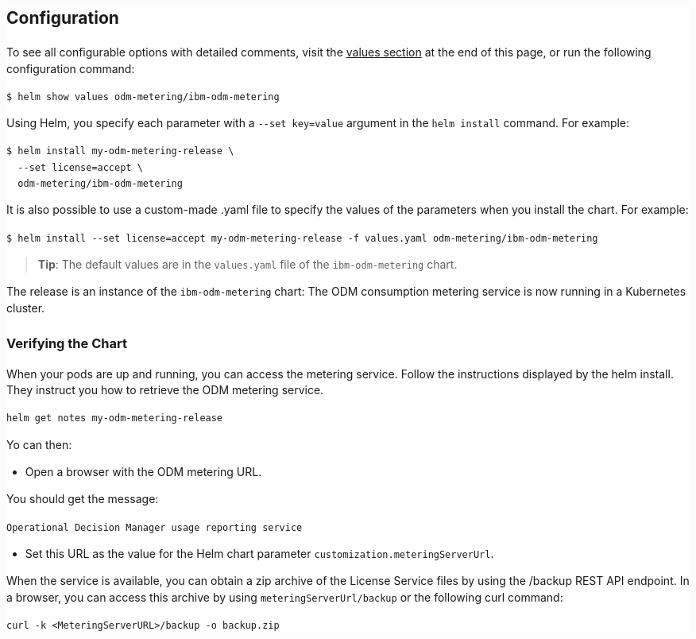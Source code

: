 ## Configuration

To see all configurable options with detailed comments, visit the  [values section](#values) at the end of this page, or run the following configuration command:
```console
$ helm show values odm-metering/ibm-odm-metering
```

Using Helm, you specify each parameter with a `--set key=value` argument in the `helm install` command.
For example:

```console
$ helm install my-odm-metering-release \
  --set license=accept \
  odm-metering/ibm-odm-metering
```

It is also possible to use a custom-made .yaml file to specify the values of the parameters when you install the chart.
For example:

```console
$ helm install --set license=accept my-odm-metering-release -f values.yaml odm-metering/ibm-odm-metering
```

> **Tip**: The default values are in the `values.yaml` file of the `ibm-odm-metering` chart.

The release is an instance of the `ibm-odm-metering` chart: The ODM consumption metering service is now running in a  Kubernetes cluster.

### Verifying the Chart

When your pods are up and running, you can access the metering service.
Follow the instructions displayed by the helm install. They instruct you how to retrieve the ODM metering service.

```console
helm get notes my-odm-metering-release
```

Yo can then:
  * Open a browser with the ODM metering URL.

You should get the message:

  ```Operational Decision Manager usage reporting service```

  * Set this URL as the value for the Helm chart parameter `customization.meteringServerUrl`.

When the service is available, you can obtain a zip archive of the License Service files by using the /backup REST API endpoint.
In a browser, you can access this archive by using `meteringServerUrl/backup`
or the following curl command:

```console
curl -k <MeteringServerURL>/backup -o backup.zip
```
